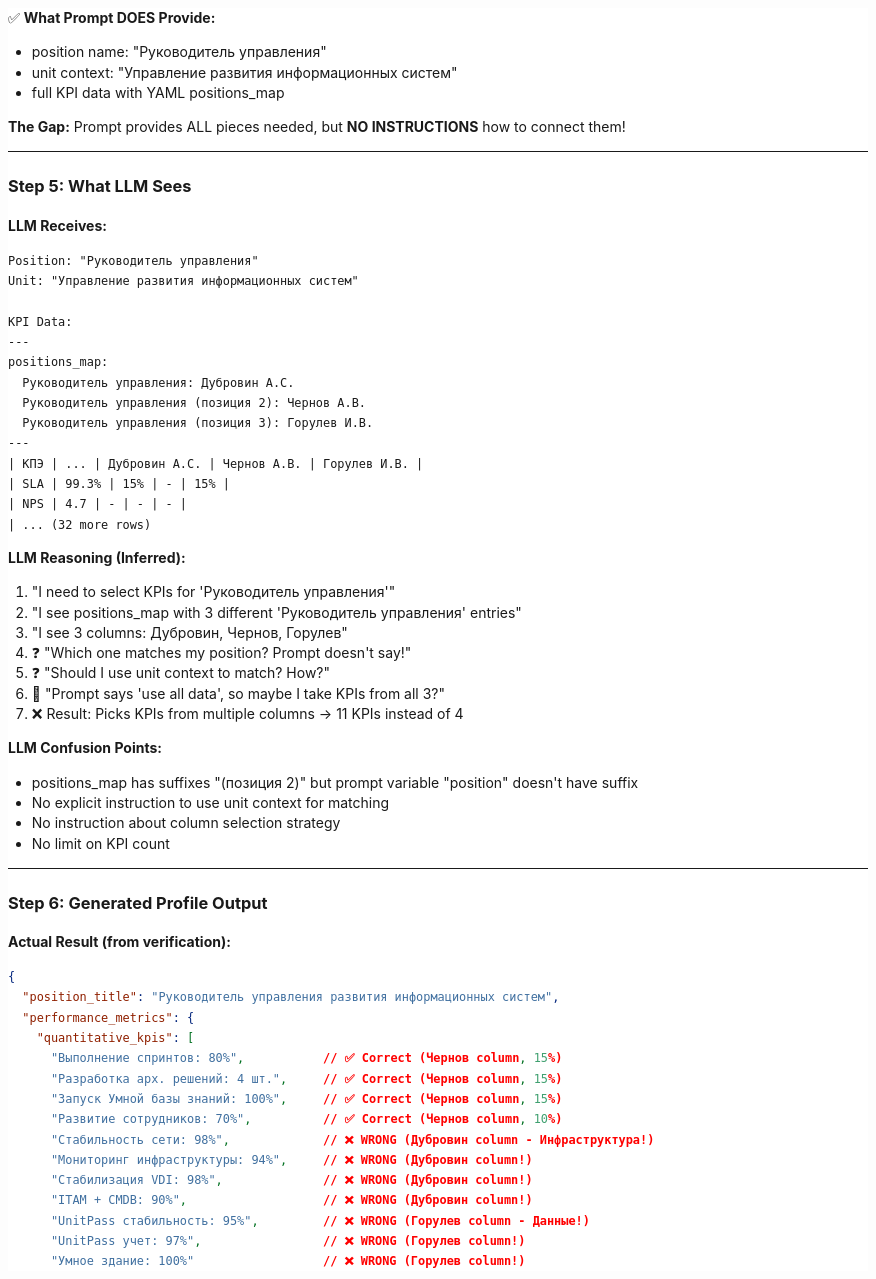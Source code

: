 ✅ **What Prompt DOES Provide:**
- position name: "Руководитель управления"
- unit context: "Управление развития информационных систем"
- full KPI data with YAML positions_map

**The Gap:**
Prompt provides ALL pieces needed, but **NO INSTRUCTIONS** how to connect them!

---

### Step 5: What LLM Sees

**LLM Receives:**
```
Position: "Руководитель управления"
Unit: "Управление развития информационных систем"

KPI Data:
---
positions_map:
  Руководитель управления: Дубровин А.С.
  Руководитель управления (позиция 2): Чернов А.В.
  Руководитель управления (позиция 3): Горулев И.В.
---
| КПЭ | ... | Дубровин А.С. | Чернов А.В. | Горулев И.В. |
| SLA | 99.3% | 15% | - | 15% |
| NPS | 4.7 | - | - | - |
| ... (32 more rows)
```

**LLM Reasoning (Inferred):**
1. "I need to select KPIs for 'Руководитель управления'"
2. "I see positions_map with 3 different 'Руководитель управления' entries"
3. "I see 3 columns: Дубровин, Чернов, Горулев"
4. ❓ "Which one matches my position? Prompt doesn't say!"
5. ❓ "Should I use unit context to match? How?"
6. 🤔 "Prompt says 'use all data', so maybe I take KPIs from all 3?"
7. ❌ Result: Picks KPIs from multiple columns → 11 KPIs instead of 4

**LLM Confusion Points:**
- positions_map has suffixes "(позиция 2)" but prompt variable "position" doesn't have suffix
- No explicit instruction to use unit context for matching
- No instruction about column selection strategy
- No limit on KPI count

---

### Step 6: Generated Profile Output

**Actual Result (from verification):**
```json
{
  "position_title": "Руководитель управления развития информационных систем",
  "performance_metrics": {
    "quantitative_kpis": [
      "Выполнение спринтов: 80%",           // ✅ Correct (Чернов column, 15%)
      "Разработка арх. решений: 4 шт.",     // ✅ Correct (Чернов column, 15%)
      "Запуск Умной базы знаний: 100%",     // ✅ Correct (Чернов column, 15%)
      "Развитие сотрудников: 70%",          // ✅ Correct (Чернов column, 10%)
      "Стабильность сети: 98%",             // ❌ WRONG (Дубровин column - Инфраструктура!)
      "Мониторинг инфраструктуры: 94%",     // ❌ WRONG (Дубровин column!)
      "Стабилизация VDI: 98%",              // ❌ WRONG (Дубровин column!)
      "ITAM + CMDB: 90%",                   // ❌ WRONG (Дубровин column!)
      "UnitPass стабильность: 95%",         // ❌ WRONG (Горулев column - Данные!)
      "UnitPass учет: 97%",                 // ❌ WRONG (Горулев column!)
      "Умное здание: 100%"                  // ❌ WRONG (Горулев column!)
```